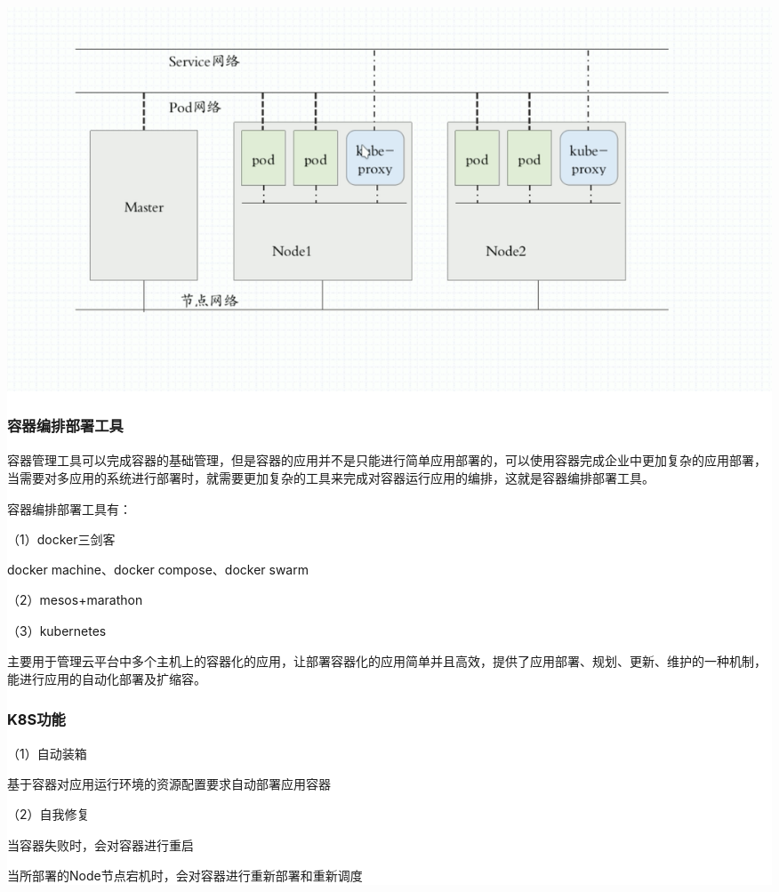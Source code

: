 

![image-20200820001830810](.\typora-user-images\image-20200820001830810.png)



### 容器编排部署工具

容器管理工具可以完成容器的基础管理，但是容器的应用并不是只能进行简单应用部署的，可以使用容器完成企业中更加复杂的应用部署，当需要对多应用的系统进行部署时，就需要更加复杂的工具来完成对容器运行应用的编排，这就是容器编排部署工具。

容器编排部署工具有：

（1）docker三剑客

docker machine、docker compose、docker swarm

（2）mesos+marathon

（3）kubernetes

主要用于管理云平台中多个主机上的容器化的应用，让部署容器化的应用简单并且高效，提供了应用部署、规划、更新、维护的一种机制，能进行应用的自动化部署及扩缩容。



### K8S功能

（1）自动装箱

基于容器对应用运行环境的资源配置要求自动部署应用容器

（2）自我修复

当容器失败时，会对容器进行重启

当所部署的Node节点宕机时，会对容器进行重新部署和重新调度
